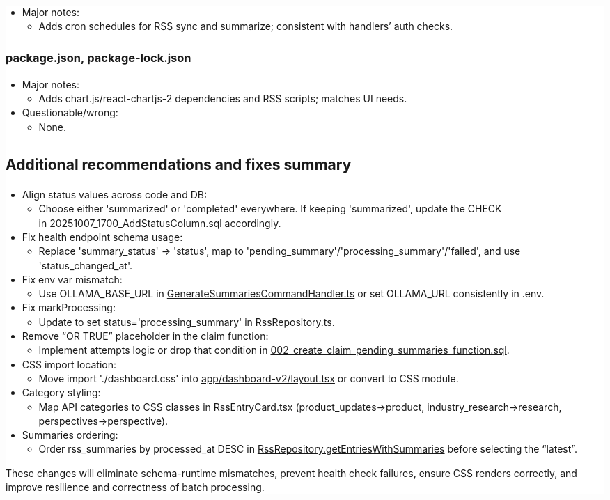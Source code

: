 - Major notes:
    - Adds cron schedules for RSS sync and summarize; consistent with handlers’ auth checks.

### [package.json](file:///home/prinova/CodeProjects/agent-vibes/package.json), [package-lock.json](file:///home/prinova/CodeProjects/agent-vibes/package-lock.json)

- Major notes:
    - Adds chart.js/react-chartjs-2 dependencies and RSS scripts; matches UI needs.
- Questionable/wrong:
    - None.

## Additional recommendations and fixes summary

- Align status values across code and DB:
    - Choose either 'summarized' or 'completed' everywhere. If keeping 'summarized', update the CHECK in [20251007_1700_AddStatusColumn.sql](file:///home/prinova/CodeProjects/agent-vibes/src/RssPipeline/DataAccess/Migrations/20251007_1700_AddStatusColumn.sql) accordingly.
- Fix health endpoint schema usage:
    - Replace 'summary_status' → 'status', map to 'pending_summary'/'processing_summary'/'failed', and use 'status_changed_at'.
- Fix env var mismatch:
    - Use OLLAMA_BASE_URL in [GenerateSummariesCommandHandler.ts](file:///home/prinova/CodeProjects/agent-vibes/src/RssPipeline/Web/Application/Commands/GenerateSummaries/GenerateSummariesCommandHandler.ts) or set OLLAMA_URL consistently in .env.
- Fix markProcessing:
    - Update to set status='processing_summary' in [RssRepository.ts](file:///home/prinova/CodeProjects/agent-vibes/src/RssPipeline/DataAccess/Repositories/RssRepository.ts).
- Remove “OR TRUE” placeholder in the claim function:
    - Implement attempts logic or drop that condition in [002_create_claim_pending_summaries_function.sql](file:///home/prinova/CodeProjects/agent-vibes/supabase/migrations/002_create_claim_pending_summaries_function.sql#L22-L33).
- CSS import location:
    - Move import './dashboard.css' into [app/dashboard-v2/layout.tsx](file:///home/prinova/CodeProjects/agent-vibes/app/dashboard-v2/layout.tsx) or convert to CSS module.
- Category styling:
    - Map API categories to CSS classes in [RssEntryCard.tsx](file:///home/prinova/CodeProjects/agent-vibes/app/dashboard-v2/components/RssEntryCard.tsx) (product_updates→product, industry_research→research, perspectives→perspective).
- Summaries ordering:
    - Order rss_summaries by processed_at DESC in [RssRepository.getEntriesWithSummaries](file:///home/prinova/CodeProjects/agent-vibes/src/RssPipeline/DataAccess/Repositories/RssRepository.ts) before selecting the “latest”.

These changes will eliminate schema-runtime mismatches, prevent health check failures, ensure CSS renders correctly, and improve resilience and correctness of batch processing.